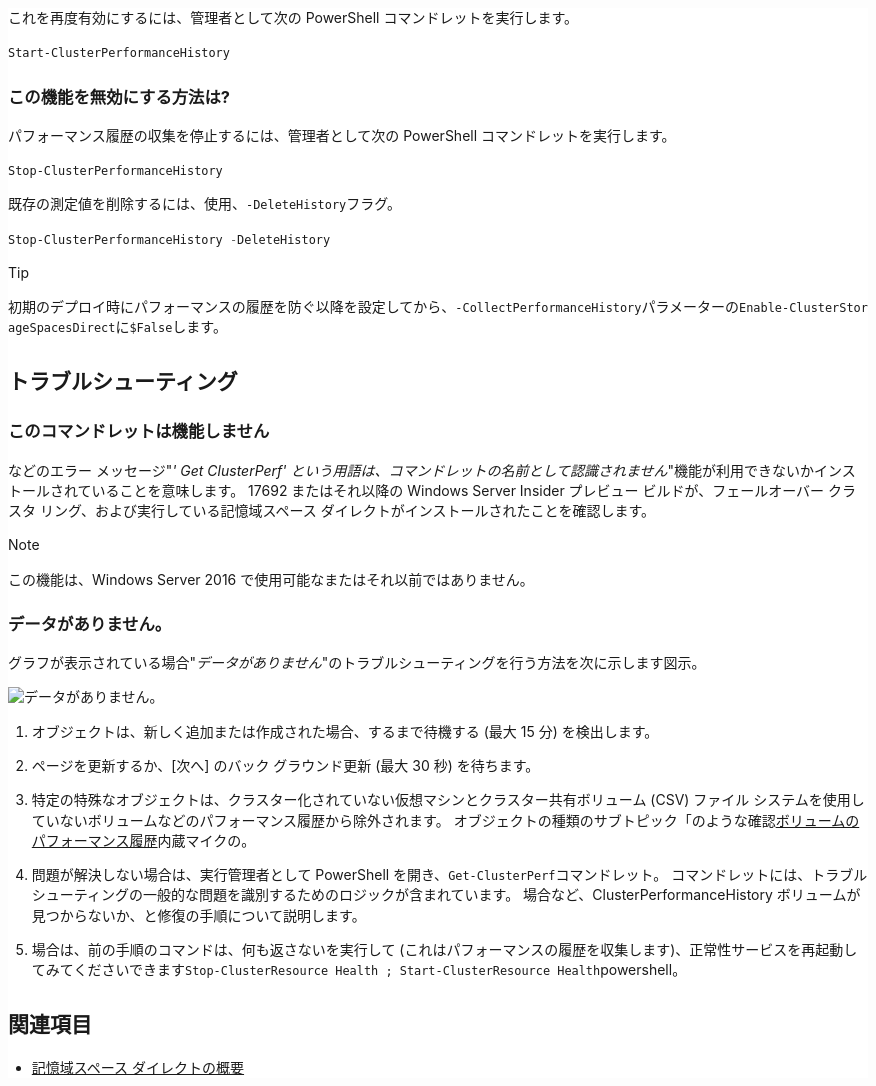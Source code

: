 これを再度有効にするには、管理者として次の PowerShell コマンドレットを実行します。

```PowerShell
Start-ClusterPerformanceHistory
```

### <a name="how-do-i-disable-this-feature"></a>この機能を無効にする方法は?

パフォーマンス履歴の収集を停止するには、管理者として次の PowerShell コマンドレットを実行します。

```PowerShell
Stop-ClusterPerformanceHistory
```

既存の測定値を削除するには、使用、`-DeleteHistory`フラグ。

```PowerShell
Stop-ClusterPerformanceHistory -DeleteHistory
```

   > [!TIP]
   > 初期のデプロイ時にパフォーマンスの履歴を防ぐ以降を設定してから、`-CollectPerformanceHistory`パラメーターの`Enable-ClusterStorageSpacesDirect`に`$False`します。

## <a name="troubleshooting"></a>トラブルシューティング

### <a name="the-cmdlet-doesnt-work"></a>このコマンドレットは機能しません

などのエラー メッセージ"*' Get ClusterPerf' という用語は、コマンドレットの名前として認識されません*"機能が利用できないかインストールされていることを意味します。 17692 またはそれ以降の Windows Server Insider プレビュー ビルドが、フェールオーバー クラスタ リング、および実行している記憶域スペース ダイレクトがインストールされたことを確認します。

   > [!NOTE]
   > この機能は、Windows Server 2016 で使用可能なまたはそれ以前ではありません。

### <a name="no-data-available"></a>データがありません。 

グラフが表示されている場合"*データがありません*"のトラブルシューティングを行う方法を次に示します図示。

![データがありません。](media/performance-history/no-data-available.png)

1. オブジェクトは、新しく追加または作成された場合、するまで待機する (最大 15 分) を検出します。

2. ページを更新するか、[次へ] のバック グラウンド更新 (最大 30 秒) を待ちます。

3. 特定の特殊なオブジェクトは、クラスター化されていない仮想マシンとクラスター共有ボリューム (CSV) ファイル システムを使用していないボリュームなどのパフォーマンス履歴から除外されます。 オブジェクトの種類のサブトピック「のような確認[ボリュームのパフォーマンス履歴](performance-history-for-volumes.md)内蔵マイクの。

4. 問題が解決しない場合は、実行管理者として PowerShell を開き、`Get-ClusterPerf`コマンドレット。 コマンドレットには、トラブルシューティングの一般的な問題を識別するためのロジックが含まれています。 場合など、ClusterPerformanceHistory ボリュームが見つからないか、と修復の手順について説明します。

5. 場合は、前の手順のコマンドは、何も返さないを実行して (これはパフォーマンスの履歴を収集します)、正常性サービスを再起動してみてくださいできます`Stop-ClusterResource Health ; Start-ClusterResource Health`powershell。

## <a name="see-also"></a>関連項目

- [記憶域スペース ダイレクトの概要](storage-spaces-direct-overview.md)
